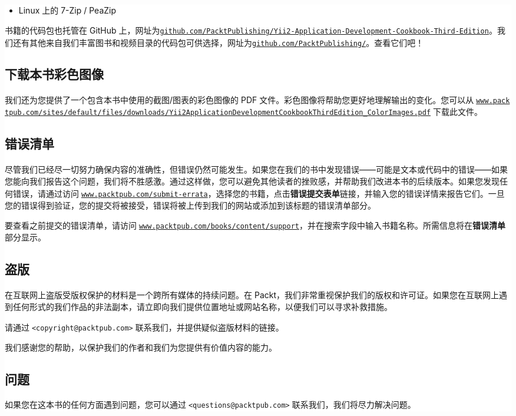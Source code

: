 +   Linux 上的 7-Zip / PeaZip

书籍的代码包也托管在 GitHub 上，网址为[`github.com/PacktPublishing/Yii2-Application-Development-Cookbook-Third-Edition`](https://github.com/PacktPublishing/Yii2-Application-Development-Cookbook-Third-Edition)。我们还有其他来自我们丰富图书和视频目录的代码包可供选择，网址为[`github.com/PacktPublishing/`](https://github.com/PacktPublishing/)。查看它们吧！

## 下载本书彩色图像

我们还为您提供了一个包含本书中使用的截图/图表的彩色图像的 PDF 文件。彩色图像将帮助您更好地理解输出的变化。您可以从 [`www.packtpub.com/sites/default/files/downloads/Yii2ApplicationDevelopmentCookbookThirdEdition_ColorImages.pdf`](http://www.packtpub.com/sites/default/files/downloads/Yii2ApplicationDevelopmentCookbookThirdEdition_ColorImages.pdf) 下载此文件。

## 错误清单

尽管我们已经尽一切努力确保内容的准确性，但错误仍然可能发生。如果您在我们的书中发现错误——可能是文本或代码中的错误——如果您能向我们报告这个问题，我们将不胜感激。通过这样做，您可以避免其他读者的挫败感，并帮助我们改进本书的后续版本。如果您发现任何错误，请通过访问 [`www.packtpub.com/submit-errata`](http://www.packtpub.com/submit-errata)，选择您的书籍，点击**错误提交表单**链接，并输入您的错误详情来报告它们。一旦您的错误得到验证，您的提交将被接受，错误将被上传到我们的网站或添加到该标题的错误清单部分。

要查看之前提交的错误清单，请访问 [`www.packtpub.com/books/content/support`](https://www.packtpub.com/books/content/support)，并在搜索字段中输入书籍名称。所需信息将在**错误清单**部分显示。

## 盗版

在互联网上盗版受版权保护的材料是一个跨所有媒体的持续问题。在 Packt，我们非常重视保护我们的版权和许可证。如果您在互联网上遇到任何形式的我们作品的非法副本，请立即向我们提供位置地址或网站名称，以便我们可以寻求补救措施。

请通过 `<copyright@packtpub.com>` 联系我们，并提供疑似盗版材料的链接。

我们感谢您的帮助，以保护我们的作者和我们为您提供有价值内容的能力。

## 问题

如果您在这本书的任何方面遇到问题，您可以通过 `<questions@packtpub.com>` 联系我们，我们将尽力解决问题。
